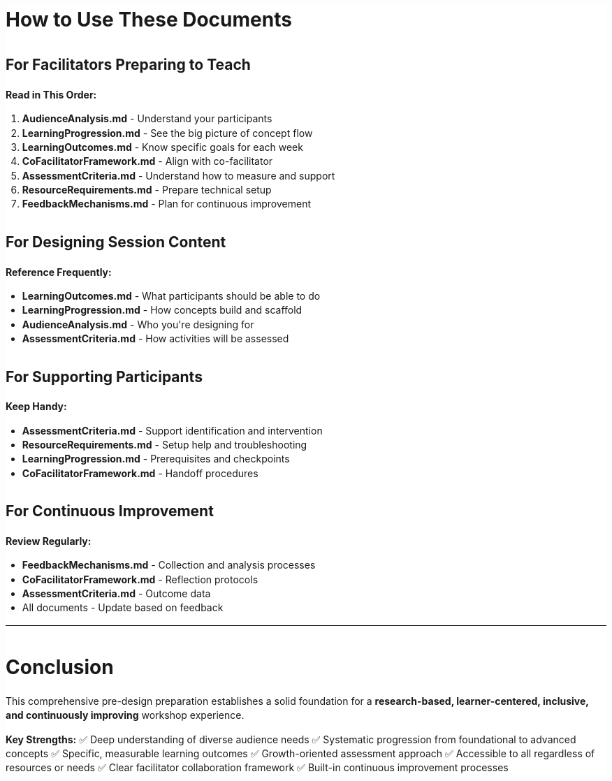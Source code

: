 # How to Use These Documents

## For Facilitators Preparing to Teach

**Read in This Order:**
1. **AudienceAnalysis.md** - Understand your participants
2. **LearningProgression.md** - See the big picture of concept flow
3. **LearningOutcomes.md** - Know specific goals for each week
4. **CoFacilitatorFramework.md** - Align with co-facilitator
5. **AssessmentCriteria.md** - Understand how to measure and support
6. **ResourceRequirements.md** - Prepare technical setup
7. **FeedbackMechanisms.md** - Plan for continuous improvement

## For Designing Session Content

**Reference Frequently:**
- **LearningOutcomes.md** - What participants should be able to do
- **LearningProgression.md** - How concepts build and scaffold
- **AudienceAnalysis.md** - Who you're designing for
- **AssessmentCriteria.md** - How activities will be assessed

## For Supporting Participants

**Keep Handy:**
- **AssessmentCriteria.md** - Support identification and intervention
- **ResourceRequirements.md** - Setup help and troubleshooting
- **LearningProgression.md** - Prerequisites and checkpoints
- **CoFacilitatorFramework.md** - Handoff procedures

## For Continuous Improvement

**Review Regularly:**
- **FeedbackMechanisms.md** - Collection and analysis processes
- **CoFacilitatorFramework.md** - Reflection protocols
- **AssessmentCriteria.md** - Outcome data
- All documents - Update based on feedback

---

# Conclusion

This comprehensive pre-design preparation establishes a solid foundation for a **research-based, learner-centered, inclusive, and continuously improving** workshop experience.

**Key Strengths:**
✅ Deep understanding of diverse audience needs
✅ Systematic progression from foundational to advanced concepts
✅ Specific, measurable learning outcomes
✅ Growth-oriented assessment approach
✅ Accessible to all regardless of resources or needs
✅ Clear facilitator collaboration framework
✅ Built-in continuous improvement processes
